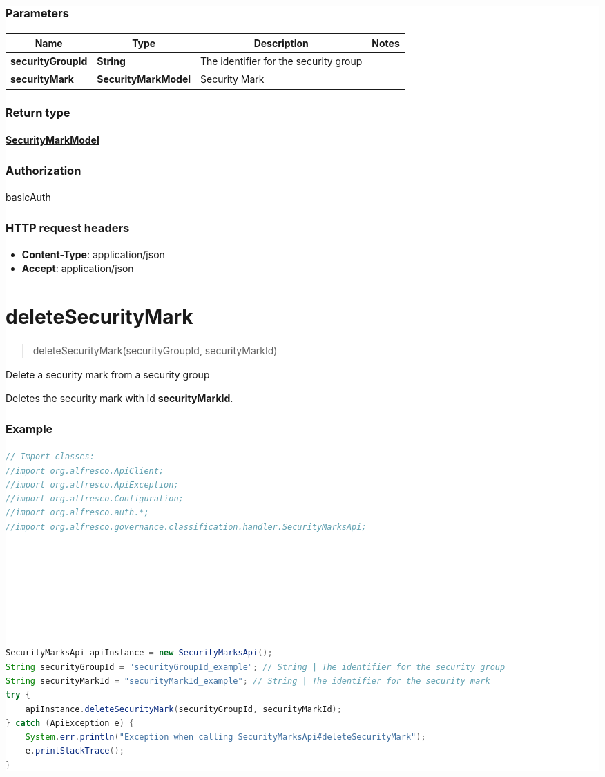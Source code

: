 ```java
```

### Parameters

Name | Type | Description  | Notes
------------- | ------------- | ------------- | -------------
 **securityGroupId** | **String**| The identifier for the security group |
 **securityMark** | [**SecurityMarkModel**](SecurityMarkModel.md)| Security Mark |

### Return type

[**SecurityMarkModel**](SecurityMarkModel.md)

### Authorization

[basicAuth](../README.md#basicAuth)

### HTTP request headers

 - **Content-Type**: application/json
 - **Accept**: application/json

<a name="deleteSecurityMark"></a>
# **deleteSecurityMark**
> deleteSecurityMark(securityGroupId, securityMarkId)

Delete a security mark from a security group

Deletes the security mark with id **securityMarkId**.

### Example
```java
// Import classes:
//import org.alfresco.ApiClient;
//import org.alfresco.ApiException;
//import org.alfresco.Configuration;
//import org.alfresco.auth.*;
//import org.alfresco.governance.classification.handler.SecurityMarksApi;








SecurityMarksApi apiInstance = new SecurityMarksApi();
String securityGroupId = "securityGroupId_example"; // String | The identifier for the security group
String securityMarkId = "securityMarkId_example"; // String | The identifier for the security mark
try {
    apiInstance.deleteSecurityMark(securityGroupId, securityMarkId);
} catch (ApiException e) {
    System.err.println("Exception when calling SecurityMarksApi#deleteSecurityMark");
    e.printStackTrace();
}
```
